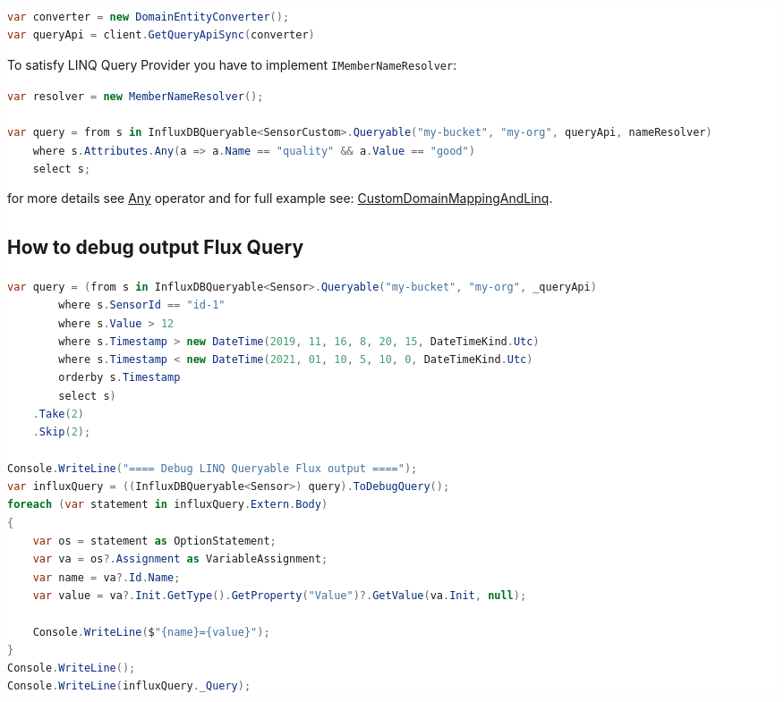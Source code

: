 ```c#
var converter = new DomainEntityConverter();
var queryApi = client.GetQueryApiSync(converter)
```

To satisfy LINQ Query Provider you have to implement `IMemberNameResolver`:

```c#
var resolver = new MemberNameResolver();

var query = from s in InfluxDBQueryable<SensorCustom>.Queryable("my-bucket", "my-org", queryApi, nameResolver)
    where s.Attributes.Any(a => a.Name == "quality" && a.Value == "good")
    select s;
```

for more details see [Any](#any) operator and for full example see: [CustomDomainMappingAndLinq](/Examples/CustomDomainMappingAndLinq.cs#L54).

## How to debug output Flux Query

```c#
var query = (from s in InfluxDBQueryable<Sensor>.Queryable("my-bucket", "my-org", _queryApi)
        where s.SensorId == "id-1"
        where s.Value > 12
        where s.Timestamp > new DateTime(2019, 11, 16, 8, 20, 15, DateTimeKind.Utc)
        where s.Timestamp < new DateTime(2021, 01, 10, 5, 10, 0, DateTimeKind.Utc)
        orderby s.Timestamp
        select s)
    .Take(2)
    .Skip(2);
    
Console.WriteLine("==== Debug LINQ Queryable Flux output ====");
var influxQuery = ((InfluxDBQueryable<Sensor>) query).ToDebugQuery();
foreach (var statement in influxQuery.Extern.Body)
{
    var os = statement as OptionStatement;
    var va = os?.Assignment as VariableAssignment;
    var name = va?.Id.Name;
    var value = va?.Init.GetType().GetProperty("Value")?.GetValue(va.Init, null);

    Console.WriteLine($"{name}={value}");
}
Console.WriteLine();
Console.WriteLine(influxQuery._Query);
```
